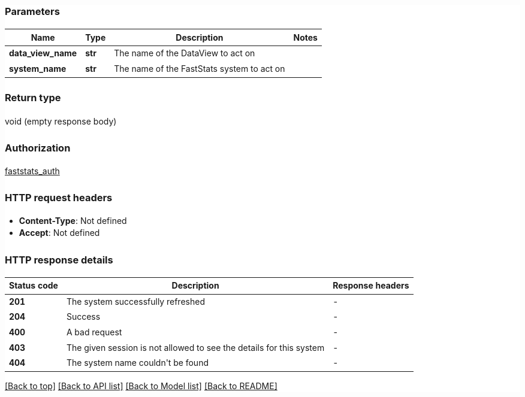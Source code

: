 ### Parameters

Name | Type | Description  | Notes
------------- | ------------- | ------------- | -------------
 **data_view_name** | **str**| The name of the DataView to act on | 
 **system_name** | **str**| The name of the FastStats system to act on | 

### Return type

void (empty response body)

### Authorization

[faststats_auth](../README.md#faststats_auth)

### HTTP request headers

 - **Content-Type**: Not defined
 - **Accept**: Not defined

### HTTP response details
| Status code | Description | Response headers |
|-------------|-------------|------------------|
**201** | The system successfully refreshed |  -  |
**204** | Success |  -  |
**400** | A bad request |  -  |
**403** | The given session is not allowed to see the details for this system |  -  |
**404** | The system name couldn&#39;t be found |  -  |

[[Back to top]](#) [[Back to API list]](../README.md#documentation-for-api-endpoints) [[Back to Model list]](../README.md#documentation-for-models) [[Back to README]](../README.md)

